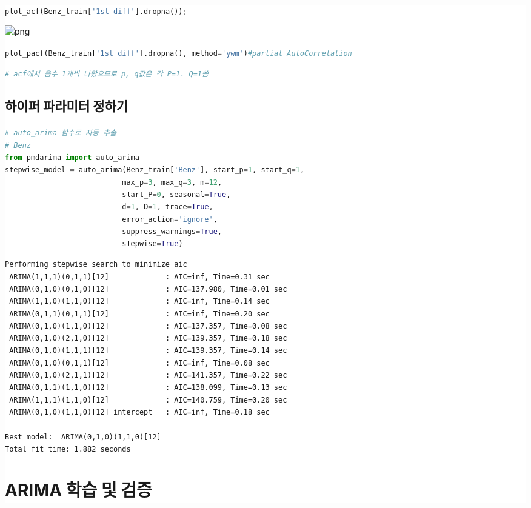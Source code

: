 
```python
plot_acf(Benz_train['1st diff'].dropna());
```


    
![png](output_53_0.png)
    



```python
plot_pacf(Benz_train['1st diff'].dropna(), method='ywm')#partial AutoCorrelation
```


```python
# acf에서 음수 1개씩 나왔으므로 p, q값은 각 P=1. Q=1씀
```

## 하이퍼 파라미터 정하기


```python
# auto_arima 함수로 자동 추출
# Benz
from pmdarima import auto_arima
stepwise_model = auto_arima(Benz_train['Benz'], start_p=1, start_q=1,
                           max_p=3, max_q=3, m=12,
                           start_P=0, seasonal=True,
                           d=1, D=1, trace=True,
                           error_action='ignore',  
                           suppress_warnings=True, 
                           stepwise=True)
```

    Performing stepwise search to minimize aic
     ARIMA(1,1,1)(0,1,1)[12]             : AIC=inf, Time=0.31 sec
     ARIMA(0,1,0)(0,1,0)[12]             : AIC=137.980, Time=0.01 sec
     ARIMA(1,1,0)(1,1,0)[12]             : AIC=inf, Time=0.14 sec
     ARIMA(0,1,1)(0,1,1)[12]             : AIC=inf, Time=0.20 sec
     ARIMA(0,1,0)(1,1,0)[12]             : AIC=137.357, Time=0.08 sec
     ARIMA(0,1,0)(2,1,0)[12]             : AIC=139.357, Time=0.18 sec
     ARIMA(0,1,0)(1,1,1)[12]             : AIC=139.357, Time=0.14 sec
     ARIMA(0,1,0)(0,1,1)[12]             : AIC=inf, Time=0.08 sec
     ARIMA(0,1,0)(2,1,1)[12]             : AIC=141.357, Time=0.22 sec
     ARIMA(0,1,1)(1,1,0)[12]             : AIC=138.099, Time=0.13 sec
     ARIMA(1,1,1)(1,1,0)[12]             : AIC=140.759, Time=0.20 sec
     ARIMA(0,1,0)(1,1,0)[12] intercept   : AIC=inf, Time=0.18 sec
    
    Best model:  ARIMA(0,1,0)(1,1,0)[12]          
    Total fit time: 1.882 seconds
    

# ARIMA 학습 및 검증
